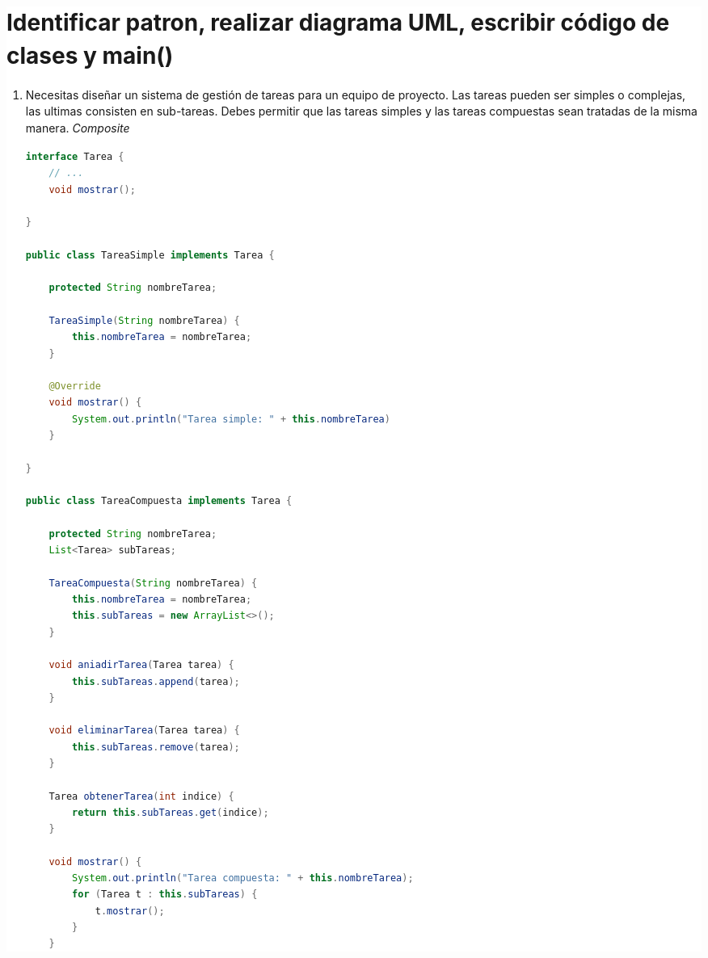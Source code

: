# Identificar patron, realizar diagrama UML, escribir código de clases y main()

1. Necesitas diseñar un sistema de gestión de tareas para un equipo de proyecto. Las tareas pueden ser simples o complejas, las ultimas consisten en sub-tareas. Debes permitir que las tareas simples y las tareas compuestas sean tratadas de la misma manera.
	*Composite*
	```java
	interface Tarea {
		// ...
		void mostrar();
	
	}
	
	public class TareaSimple implements Tarea {
	
		protected String nombreTarea;
	
		TareaSimple(String nombreTarea) {
			this.nombreTarea = nombreTarea;
		}
	
		@Override
		void mostrar() {
			System.out.println("Tarea simple: " + this.nombreTarea)
		}
	
	}
	
	public class TareaCompuesta implements Tarea {
	
		protected String nombreTarea;
		List<Tarea> subTareas;
		
		TareaCompuesta(String nombreTarea) {
			this.nombreTarea = nombreTarea;
			this.subTareas = new ArrayList<>();
		}
	
		void aniadirTarea(Tarea tarea) {
			this.subTareas.append(tarea);
		}
	
		void eliminarTarea(Tarea tarea) {
			this.subTareas.remove(tarea);
		}
	
		Tarea obtenerTarea(int indice) {
			return this.subTareas.get(indice);
		}
	
		void mostrar() {
			System.out.println("Tarea compuesta: " + this.nombreTarea);
			for (Tarea t : this.subTareas) {
				t.mostrar();
			}
		}
	